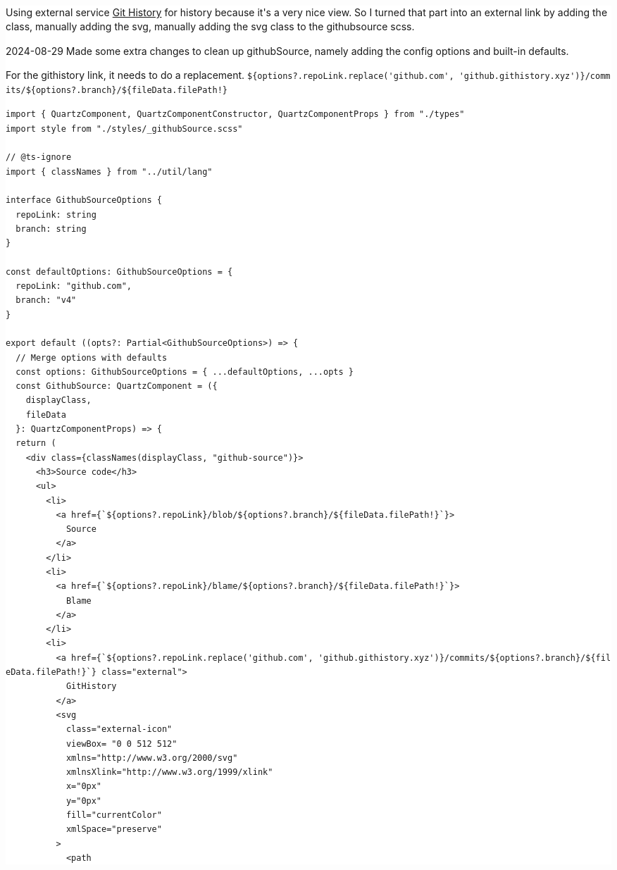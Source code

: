 Using external service [Git History](https://githistory.xyz/) for history because it's a very nice view. So I turned that part into an external link by adding the class, manually adding the svg, manually adding the svg class to the githubsource scss.

2024-08-29 Made some extra changes to clean up githubSource, namely adding the config options and built-in defaults. 

For the githistory link, it needs to do a replacement. ``${options?.repoLink.replace('github.com', 'github.githistory.xyz')}/commits/${options?.branch}/${fileData.filePath!}``

```tsx title="GithubSource.tsx"
import { QuartzComponent, QuartzComponentConstructor, QuartzComponentProps } from "./types"
import style from "./styles/_githubSource.scss"

// @ts-ignore
import { classNames } from "../util/lang"

interface GithubSourceOptions {
  repoLink: string
  branch: string
}

const defaultOptions: GithubSourceOptions = {
  repoLink: "github.com",
  branch: "v4"
}

export default ((opts?: Partial<GithubSourceOptions>) => {
  // Merge options with defaults
  const options: GithubSourceOptions = { ...defaultOptions, ...opts }
  const GithubSource: QuartzComponent = ({ 
    displayClass, 
    fileData 
  }: QuartzComponentProps) => {
  return (
    <div class={classNames(displayClass, "github-source")}>
      <h3>Source code</h3>
      <ul>
        <li>
          <a href={`${options?.repoLink}/blob/${options?.branch}/${fileData.filePath!}`}>
            Source
          </a>  
        </li>
        <li>
          <a href={`${options?.repoLink}/blame/${options?.branch}/${fileData.filePath!}`}>
            Blame
          </a>
        </li>
        <li>
          <a href={`${options?.repoLink.replace('github.com', 'github.githistory.xyz')}/commits/${options?.branch}/${fileData.filePath!}`} class="external">
            GitHistory 
          </a>
          <svg 
            class="external-icon"
            viewBox= "0 0 512 512"
            xmlns="http://www.w3.org/2000/svg"
            xmlnsXlink="http://www.w3.org/1999/xlink"
            x="0px"
            y="0px"
            fill="currentColor"
            xmlSpace="preserve"
          >
            <path 
```